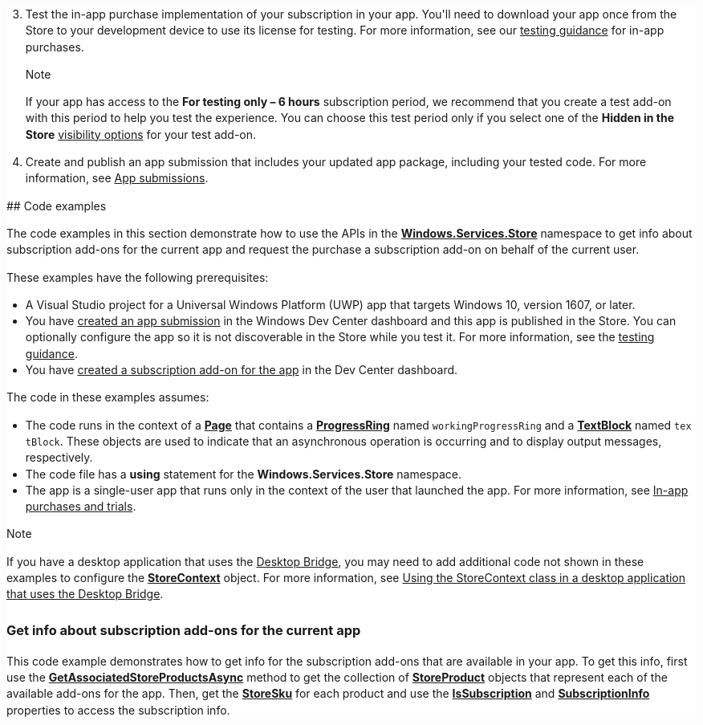 3. Test the in-app purchase implementation of your subscription in your app. You'll need to download your app once from the Store to your development device to use its license for testing. For more information, see our [testing guidance](in-app-purchases-and-trials.md#testing) for in-app purchases.  
    > [!NOTE]
    > If your app has access to the **For testing only – 6 hours** subscription period, we recommend that you create a test add-on with this period to help you test the experience. You can choose this test period only if you select one of the **Hidden in the Store** [visibility options](../publish/set-add-on-pricing-and-availability.md#visibility) for your test add-on.

4. Create and publish an app submission that includes your updated app package, including your tested code. For more information, see [App submissions](../publish/app-submissions.md).

<span id="code-examples"/>
## Code examples

The code examples in this section demonstrate how to use the APIs in the [**Windows.Services.Store**](https://docs.microsoft.com/uwp/api/windows.services.store) namespace to get info about subscription add-ons for the current app and request the purchase a subscription add-on on behalf of the current user.

These examples have the following prerequisites:
* A Visual Studio project for a Universal Windows Platform (UWP) app that targets Windows 10, version 1607, or later.
* You have [created an app submission](https://msdn.microsoft.com/windows/uwp/publish/app-submissions) in the Windows Dev Center dashboard and this app is published in the Store. You can optionally configure the app so it is not discoverable in the Store while you test it. For more information, see the [testing guidance](in-app-purchases-and-trials.md#testing).
* You have [created a subscription add-on for the app](../publish/add-on-submissions.md) in the Dev Center dashboard.

The code in these examples assumes:
* The code runs in the context of a [**Page**](https://msdn.microsoft.com/library/windows/apps/windows.ui.xaml.controls.page.aspx) that contains a [**ProgressRing**](https://msdn.microsoft.com/library/windows/apps/windows.ui.xaml.controls.progressring.aspx) named ```workingProgressRing``` and a [**TextBlock**](https://msdn.microsoft.com/library/windows/apps/windows.ui.xaml.controls.textblock.aspx) named ```textBlock```. These objects are used to indicate that an asynchronous operation is occurring and to display output messages, respectively.
* The code file has a **using** statement for the **Windows.Services.Store** namespace.
* The app is a single-user app that runs only in the context of the user that launched the app. For more information, see [In-app purchases and trials](in-app-purchases-and-trials.md#api_intro).

> [!NOTE]
> If you have a desktop application that uses the [Desktop Bridge](https://developer.microsoft.com/windows/bridges/desktop), you may need to add additional code not shown in these examples to configure the [**StoreContext**](https://msdn.microsoft.com/library/windows/apps/windows.services.store.storecontext.aspx) object. For more information, see [Using the StoreContext class in a desktop application that uses the Desktop Bridge](in-app-purchases-and-trials.md#desktop).

### Get info about subscription add-ons for the current app

This code example demonstrates how to get info for the subscription add-ons that are available in your app. To get this info, first use the [**GetAssociatedStoreProductsAsync**](https://docs.microsoft.com/uwp/api/Windows.Services.Store.StoreContext#Windows_Services_Store_StoreContext_GetAssociatedStoreProductsAsync_) method to get the collection of [**StoreProduct**](https://docs.microsoft.com/uwp/api/Windows.Services.Store.StoreProduct) objects that represent each of the available add-ons for the app. Then, get the [**StoreSku**](https://docs.microsoft.com/uwp/api/windows.services.store.storesku) for each product and use the [**IsSubscription**](https://docs.microsoft.com/uwp/api/windows.services.store.storesku#Windows_Services_Store_StoreSku_IsSubscription_) and [**SubscriptionInfo**](https://docs.microsoft.com/uwp/api/windows.services.store.storesku#Windows_Services_Store_StoreSku_SubscriptionInfo_) properties to access the subscription info.

